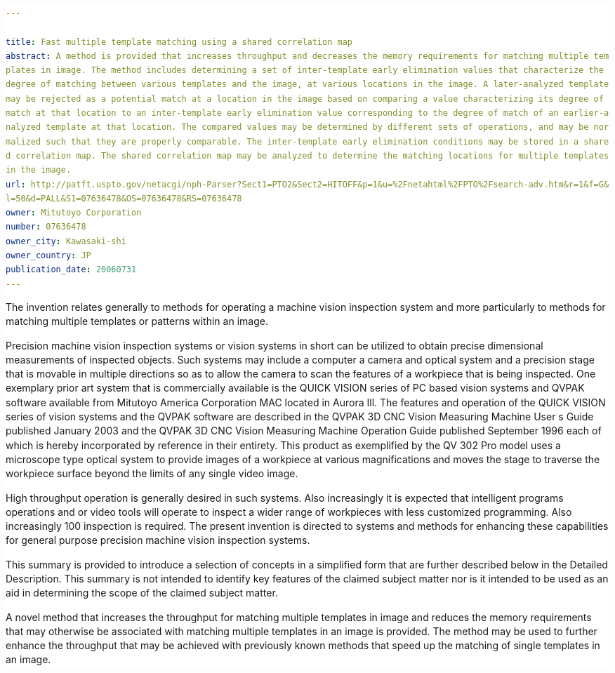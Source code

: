 ```yaml
---

title: Fast multiple template matching using a shared correlation map
abstract: A method is provided that increases throughput and decreases the memory requirements for matching multiple templates in image. The method includes determining a set of inter-template early elimination values that characterize the degree of matching between various templates and the image, at various locations in the image. A later-analyzed template may be rejected as a potential match at a location in the image based on comparing a value characterizing its degree of match at that location to an inter-template early elimination value corresponding to the degree of match of an earlier-analyzed template at that location. The compared values may be determined by different sets of operations, and may be normalized such that they are properly comparable. The inter-template early elimination conditions may be stored in a shared correlation map. The shared correlation map may be analyzed to determine the matching locations for multiple templates in the image.
url: http://patft.uspto.gov/netacgi/nph-Parser?Sect1=PTO2&Sect2=HITOFF&p=1&u=%2Fnetahtml%2FPTO%2Fsearch-adv.htm&r=1&f=G&l=50&d=PALL&S1=07636478&OS=07636478&RS=07636478
owner: Mitutoyo Corporation
number: 07636478
owner_city: Kawasaki-shi
owner_country: JP
publication_date: 20060731
---
```

The invention relates generally to methods for operating a machine vision inspection system and more particularly to methods for matching multiple templates or patterns within an image.

Precision machine vision inspection systems or vision systems in short can be utilized to obtain precise dimensional measurements of inspected objects. Such systems may include a computer a camera and optical system and a precision stage that is movable in multiple directions so as to allow the camera to scan the features of a workpiece that is being inspected. One exemplary prior art system that is commercially available is the QUICK VISION series of PC based vision systems and QVPAK software available from Mitutoyo America Corporation MAC located in Aurora Ill. The features and operation of the QUICK VISION series of vision systems and the QVPAK software are described in the QVPAK 3D CNC Vision Measuring Machine User s Guide published January 2003 and the QVPAK 3D CNC Vision Measuring Machine Operation Guide published September 1996 each of which is hereby incorporated by reference in their entirety. This product as exemplified by the QV 302 Pro model uses a microscope type optical system to provide images of a workpiece at various magnifications and moves the stage to traverse the workpiece surface beyond the limits of any single video image.

High throughput operation is generally desired in such systems. Also increasingly it is expected that intelligent programs operations and or video tools will operate to inspect a wider range of workpieces with less customized programming. Also increasingly 100 inspection is required. The present invention is directed to systems and methods for enhancing these capabilities for general purpose precision machine vision inspection systems.

This summary is provided to introduce a selection of concepts in a simplified form that are further described below in the Detailed Description. This summary is not intended to identify key features of the claimed subject matter nor is it intended to be used as an aid in determining the scope of the claimed subject matter.

A novel method that increases the throughput for matching multiple templates in image and reduces the memory requirements that may otherwise be associated with matching multiple templates in an image is provided. The method may be used to further enhance the throughput that may be achieved with previously known methods that speed up the matching of single templates in an image.
